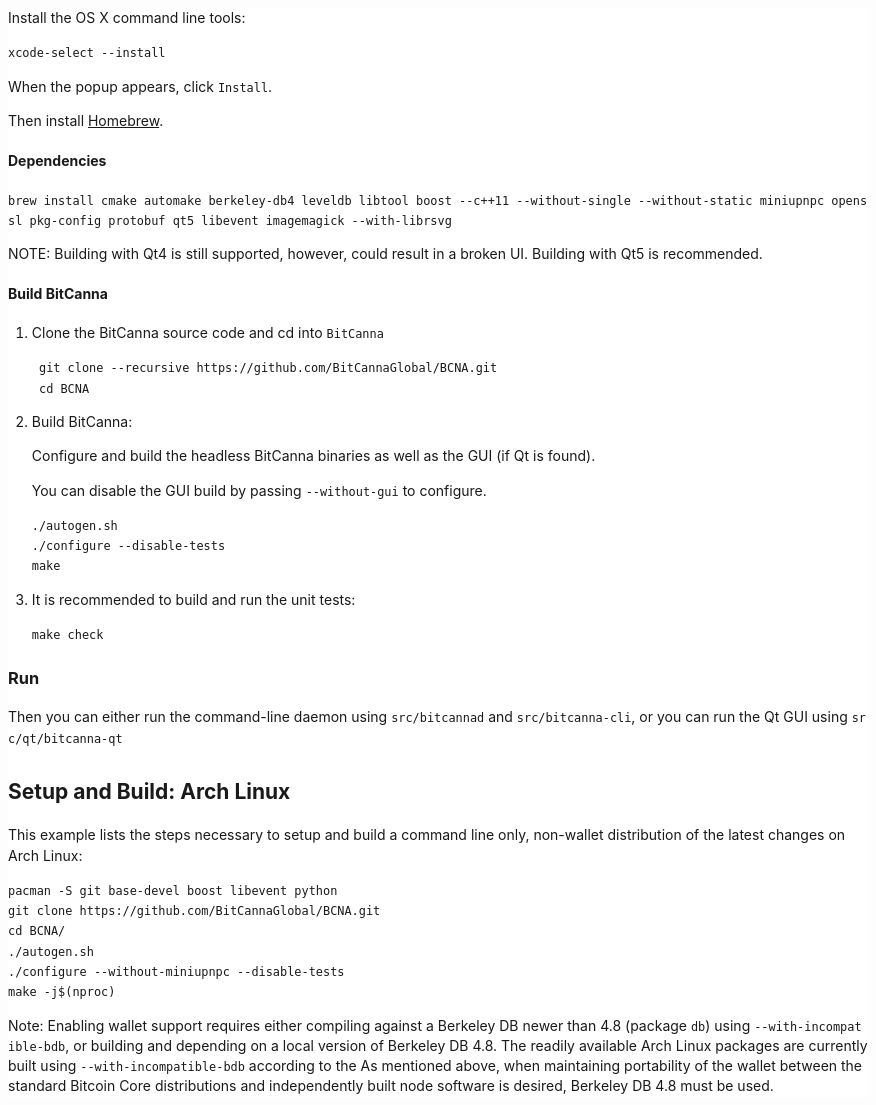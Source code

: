 Install the OS X command line tools:

`xcode-select --install`

When the popup appears, click `Install`.

Then install [Homebrew](https://brew.sh).

#### Dependencies

    brew install cmake automake berkeley-db4 leveldb libtool boost --c++11 --without-single --without-static miniupnpc openssl pkg-config protobuf qt5 libevent imagemagick --with-librsvg

NOTE: Building with Qt4 is still supported, however, could result in a broken UI. Building with Qt5 is recommended.

#### Build BitCanna

1. Clone the BitCanna source code and cd into `BitCanna`

        git clone --recursive https://github.com/BitCannaGlobal/BCNA.git
        cd BCNA

2.  Build BitCanna:

    Configure and build the headless BitCanna binaries as well as the GUI (if Qt is found).

    You can disable the GUI build by passing `--without-gui` to configure.

        ./autogen.sh
        ./configure --disable-tests
        make

3.  It is recommended to build and run the unit tests:

        make check

### Run

Then you can either run the command-line daemon using `src/bitcannad` and `src/bitcanna-cli`, or you can run the Qt GUI using `src/qt/bitcanna-qt`

Setup and Build: Arch Linux
-----------------------------------
This example lists the steps necessary to setup and build a command line only, non-wallet distribution of the latest changes on Arch Linux:

    pacman -S git base-devel boost libevent python
    git clone https://github.com/BitCannaGlobal/BCNA.git
    cd BCNA/
    ./autogen.sh
    ./configure --without-miniupnpc --disable-tests
    make -j$(nproc)

Note:
Enabling wallet support requires either compiling against a Berkeley DB newer than 4.8 (package `db`) using `--with-incompatible-bdb`,
or building and depending on a local version of Berkeley DB 4.8. The readily available Arch Linux packages are currently built using
`--with-incompatible-bdb` according to the
As mentioned above, when maintaining portability of the wallet between the standard Bitcoin Core distributions and independently built
node software is desired, Berkeley DB 4.8 must be used.

